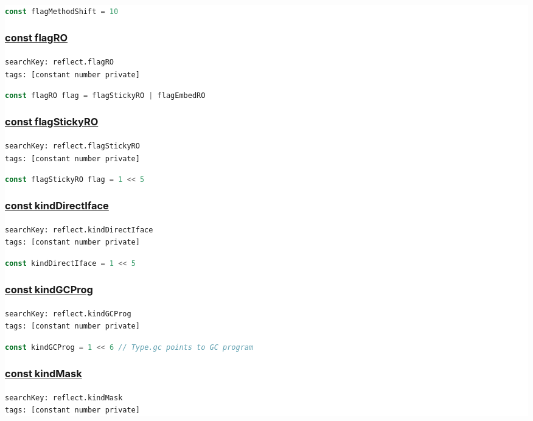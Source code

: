 ```Go
const flagMethodShift = 10
```

### <a id="flagRO" href="#flagRO">const flagRO</a>

```
searchKey: reflect.flagRO
tags: [constant number private]
```

```Go
const flagRO flag = flagStickyRO | flagEmbedRO
```

### <a id="flagStickyRO" href="#flagStickyRO">const flagStickyRO</a>

```
searchKey: reflect.flagStickyRO
tags: [constant number private]
```

```Go
const flagStickyRO flag = 1 << 5
```

### <a id="kindDirectIface" href="#kindDirectIface">const kindDirectIface</a>

```
searchKey: reflect.kindDirectIface
tags: [constant number private]
```

```Go
const kindDirectIface = 1 << 5
```

### <a id="kindGCProg" href="#kindGCProg">const kindGCProg</a>

```
searchKey: reflect.kindGCProg
tags: [constant number private]
```

```Go
const kindGCProg = 1 << 6 // Type.gc points to GC program

```

### <a id="kindMask" href="#kindMask">const kindMask</a>

```
searchKey: reflect.kindMask
tags: [constant number private]
```
